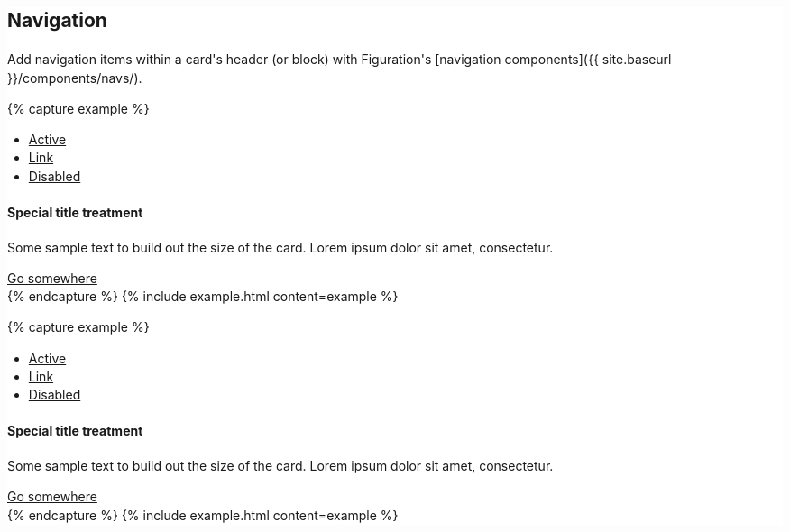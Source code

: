 ## Navigation

Add navigation items within a card's header (or block) with Figuration's [navigation components]({{ site.baseurl }}/components/navs/).

{% capture example %}
<div class="card text-center">
  <div class="card-header">
    <ul class="nav nav-tabs card-header-tabs">
      <li class="nav-item">
        <a href="#" class="nav-link active">Active</a>
      </li>
      <li class="nav-item">
        <a href="#" class="nav-link">Link</a>
      </li>
      <li class="nav-item">
        <a href="#" class="nav-link disabled" tabindex="-1" aria-disabled="true">Disabled</a>
      </li>
    </ul>
  </div>
  <div class="card-body">
    <h4 class="card-title">Special title treatment</h4>
    <p class="card-text">Some sample text to build out the size of the card. Lorem ipsum dolor sit amet, consectetur.</p>
    <a href="#" class="btn btn-primary">Go somewhere</a>
  </div>
</div>
{% endcapture %}
{% include example.html content=example %}

{% capture example %}
<div class="card text-center">
  <div class="card-header">
    <ul class="nav nav-pills card-header-pills">
      <li class="nav-item">
        <a href="#" class="nav-link active">Active</a>
      </li>
      <li class="nav-item">
        <a href="#" class="nav-link">Link</a>
      </li>
      <li class="nav-item">
        <a href="#" class="nav-link disabled" tabindex="-1" aria-disabled="true">Disabled</a>
      </li>
    </ul>
  </div>
  <div class="card-body">
    <h4 class="card-title">Special title treatment</h4>
    <p class="card-text">Some sample text to build out the size of the card. Lorem ipsum dolor sit amet, consectetur.</p>
    <a href="#" class="btn btn-primary">Go somewhere</a>
  </div>
</div>
{% endcapture %}
{% include example.html content=example %}
